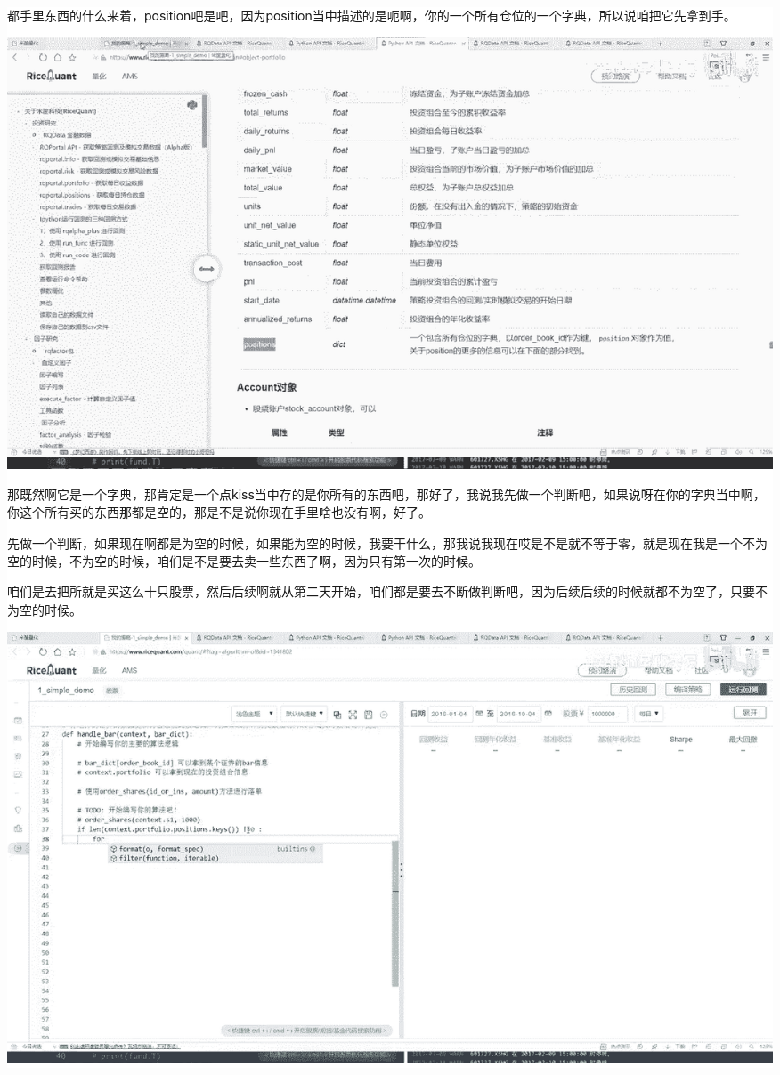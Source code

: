 都手里东西的什么来着，position吧是吧，因为position当中描述的是呃啊，你的一个所有仓位的一个字典，所以说咱把它先拿到手。



![](img/f6058d6c41775079ceafc865b2a1745c_54.png)

那既然啊它是一个字典，那肯定是一个点kiss当中存的是你所有的东西吧，那好了，我说我先做一个判断吧，如果说呀在你的字典当中啊，你这个所有买的东西那都是空的，那是不是说你现在手里啥也没有啊，好了。

先做一个判断，如果现在啊都是为空的时候，如果能为空的时候，我要干什么，那我说我现在哎是不是就不等于零，就是现在我是一个不为空的时候，不为空的时候，咱们是不是要去卖一些东西了啊，因为只有第一次的时候。

咱们是去把所就是买这么十只股票，然后后续啊就从第二天开始，咱们都是要去不断做判断吧，因为后续后续的时候就都不为空了，只要不为空的时候。



![](img/f6058d6c41775079ceafc865b2a1745c_56.png)
